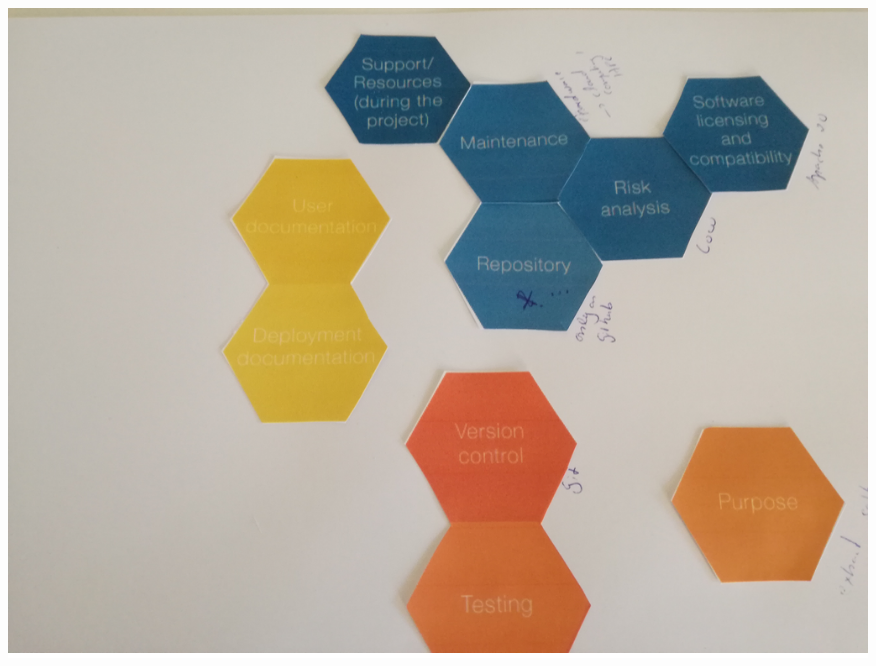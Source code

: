 ![](https://github.com/esciencecenter-digital-skills/2023-11-28-research-software-support-VU/blob/main/files/IMG_20231128_144131.jpg?raw=true)
